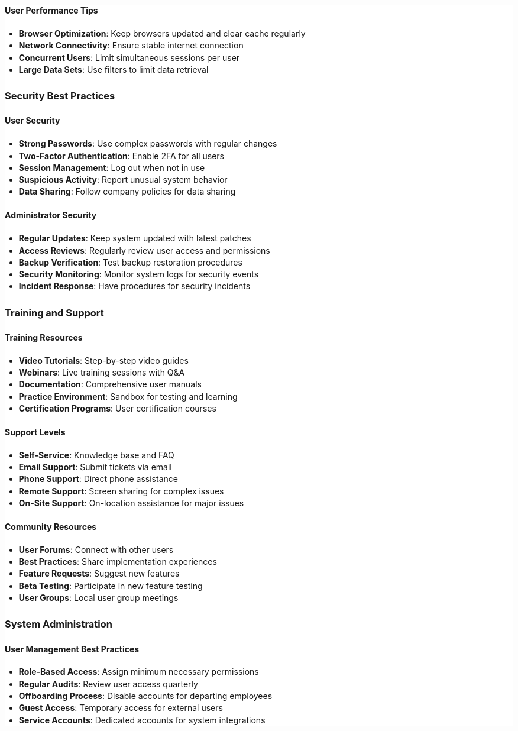 #### User Performance Tips
- **Browser Optimization**: Keep browsers updated and clear cache regularly
- **Network Connectivity**: Ensure stable internet connection
- **Concurrent Users**: Limit simultaneous sessions per user
- **Large Data Sets**: Use filters to limit data retrieval

### Security Best Practices

#### User Security
- **Strong Passwords**: Use complex passwords with regular changes
- **Two-Factor Authentication**: Enable 2FA for all users
- **Session Management**: Log out when not in use
- **Suspicious Activity**: Report unusual system behavior
- **Data Sharing**: Follow company policies for data sharing

#### Administrator Security
- **Regular Updates**: Keep system updated with latest patches
- **Access Reviews**: Regularly review user access and permissions
- **Backup Verification**: Test backup restoration procedures
- **Security Monitoring**: Monitor system logs for security events
- **Incident Response**: Have procedures for security incidents

### Training and Support

#### Training Resources
- **Video Tutorials**: Step-by-step video guides
- **Webinars**: Live training sessions with Q&A
- **Documentation**: Comprehensive user manuals
- **Practice Environment**: Sandbox for testing and learning
- **Certification Programs**: User certification courses

#### Support Levels
- **Self-Service**: Knowledge base and FAQ
- **Email Support**: Submit tickets via email
- **Phone Support**: Direct phone assistance
- **Remote Support**: Screen sharing for complex issues
- **On-Site Support**: On-location assistance for major issues

#### Community Resources
- **User Forums**: Connect with other users
- **Best Practices**: Share implementation experiences
- **Feature Requests**: Suggest new features
- **Beta Testing**: Participate in new feature testing
- **User Groups**: Local user group meetings

### System Administration

#### User Management Best Practices
- **Role-Based Access**: Assign minimum necessary permissions
- **Regular Audits**: Review user access quarterly
- **Offboarding Process**: Disable accounts for departing employees
- **Guest Access**: Temporary access for external users
- **Service Accounts**: Dedicated accounts for system integrations
